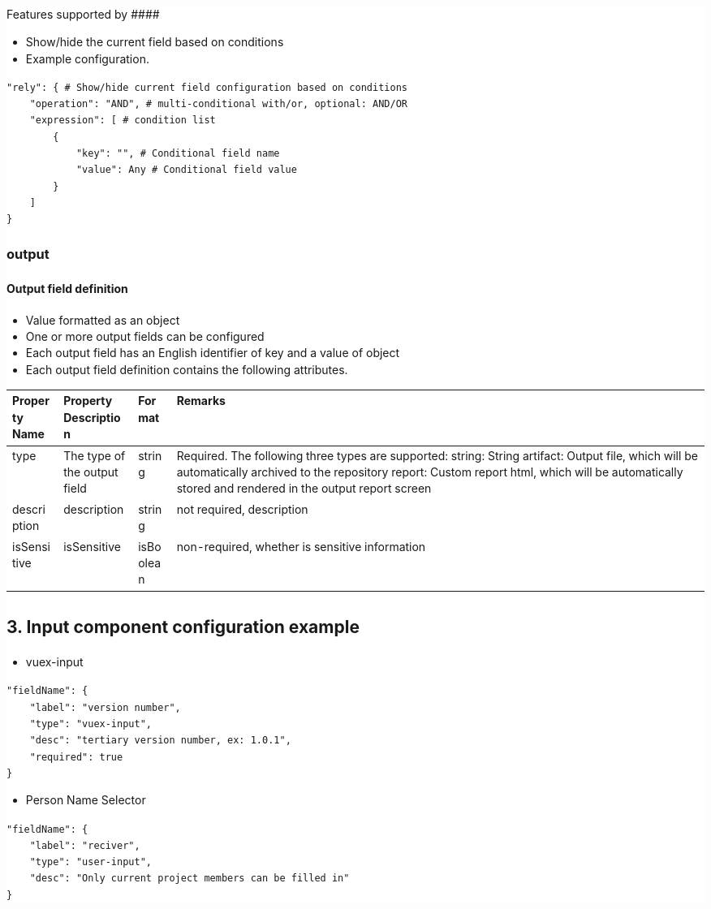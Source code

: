 Features supported by ####

* Show/hide the current field based on conditions
* Example configuration.

```text
"rely": { # Show/hide current field configuration based on conditions
    "operation": "AND", # multi-conditional with/or, optional: AND/OR
    "expression": [ # condition list
        {
            "key": "", # Conditional field name
            "value": Any # Conditional field value
        }
    ]
}
```

### output
#### Output field definition

* Value formatted as an object
* One or more output fields can be configured
* Each output field has an English identifier of key and a value of object
* Each output field definition contains the following attributes.

| Property Name | Property Description | Format | Remarks |
| :--- | :--- | :--- | :--- |
| type | The type of the output field | string | Required. The following three types are supported: string: String artifact: Output file, which will be automatically archived to the repository report: Custom report html, which will be automatically stored and rendered in the output report screen |
| description | description | string | not required, description |
| isSensitive | isSensitive | isBoolean | non-required, whether is sensitive information |

## 3. Input component configuration example

* vuex-input

```text
"fieldName": {
    "label": "version number",
    "type": "vuex-input",
    "desc": "tertiary version number, ex: 1.0.1",
    "required": true
}
```

* Person Name Selector

```text
"fieldName": {
    "label": "reciver",
    "type": "user-input",
    "desc": "Only current project members can be filled in"
}
```
